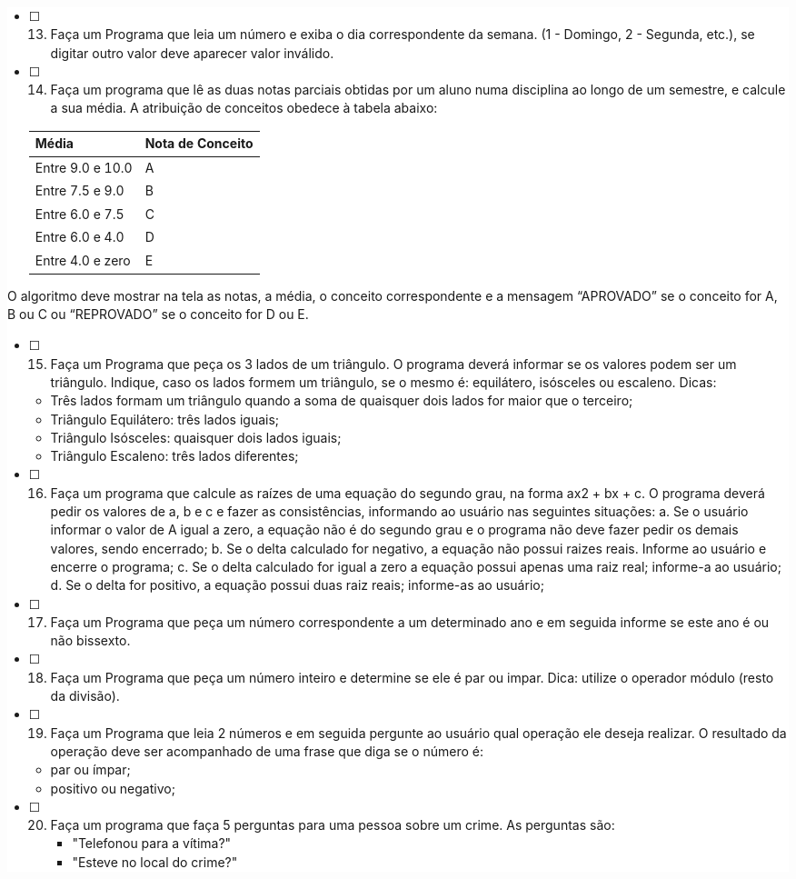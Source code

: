 - [ ] 13. Faça um Programa que leia um número e exiba o dia correspondente
      da semana. (1 - Domingo, 2 - Segunda, etc.), se digitar outro valor deve
      aparecer valor inválido.
      <br>
- [ ] 14. Faça um programa que lê as duas notas parciais obtidas por um aluno
      numa disciplina ao longo de um semestre, e calcule a sua média. A
      atribuição de conceitos obedece à tabela abaixo:

  | Média            | Nota de Conceito |
  | ---------------- | ---------------- |
  | Entre 9.0 e 10.0 | A                |
  | Entre 7.5 e 9.0  | B                |
  | Entre 6.0 e 7.5  | C                |
  | Entre 6.0 e 4.0  | D                |
  | Entre 4.0 e zero | E                |

O algoritmo deve mostrar na tela as notas, a média, o conceito correspondente e a mensagem “APROVADO” se o conceito for A, B ou C ou “REPROVADO” se o conceito for D ou E.
<br>

- [ ] 15. Faça um Programa que peça os 3 lados de um triângulo. O programa
      deverá informar se os valores podem ser um triângulo. Indique, caso
      os lados formem um triângulo, se o mesmo é: equilátero, isósceles ou
      escaleno.
      Dicas:
  - Três lados formam um triângulo quando a soma de quaisquer
    dois lados for maior que o terceiro;
  - Triângulo Equilátero: três lados iguais;
  - Triângulo Isósceles: quaisquer dois lados iguais;
  - Triângulo Escaleno: três lados diferentes;
    <br>
- [ ] 16. Faça um programa que calcule as raízes de uma equação do segundo
      grau, na forma ax2 + bx + c. O programa deverá pedir os valores de a,
      b e c e fazer as consistências, informando ao usuário nas seguintes
      situações:
      a. Se o usuário informar o valor de A igual a zero, a equação não é
      do segundo grau e o programa não deve fazer pedir os demais
      valores, sendo encerrado;
      b. Se o delta calculado for negativo, a equação não possui raizes
      reais. Informe ao usuário e encerre o programa;
      c. Se o delta calculado for igual a zero a equação possui apenas
      uma raiz real; informe-a ao usuário;
      d. Se o delta for positivo, a equação possui duas raiz reais;
      informe-as ao usuário;
      <br>
- [ ] 17. Faça um Programa que peça um número correspondente a um
      determinado ano e em seguida informe se este ano é ou não bissexto.
      <br>
- [ ] 18. Faça um Programa que peça um número inteiro e determine se ele é
      par ou impar. Dica: utilize o operador módulo (resto da divisão).
      <br>
- [ ] 19. Faça um Programa que leia 2 números e em seguida pergunte ao
      usuário qual operação ele deseja realizar. O resultado da operação
      deve ser acompanhado de uma frase que diga se o número é:
  - par ou ímpar;
  - positivo ou negativo;
    <br>
- [ ] 20. Faça um programa que faça 5 perguntas para uma pessoa sobre um
      crime. As perguntas são:
      - "Telefonou para a vítima?"
      - "Esteve no local do crime?"